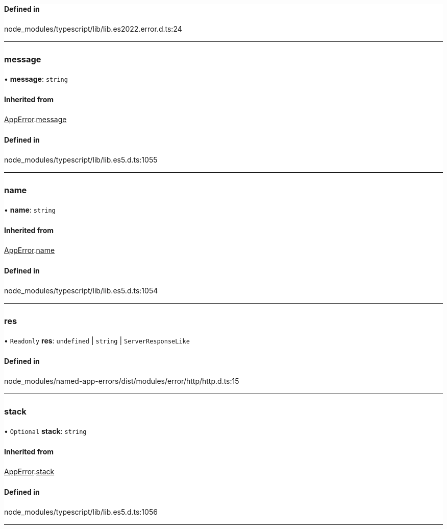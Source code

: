 #### Defined in

node_modules/typescript/lib/lib.es2022.error.d.ts:24

___

### message

• **message**: `string`

#### Inherited from

[AppError](src_error.AppError.md).[message](src_error.AppError.md#message)

#### Defined in

node_modules/typescript/lib/lib.es5.d.ts:1055

___

### name

• **name**: `string`

#### Inherited from

[AppError](src_error.AppError.md).[name](src_error.AppError.md#name)

#### Defined in

node_modules/typescript/lib/lib.es5.d.ts:1054

___

### res

• `Readonly` **res**: `undefined` \| `string` \| `ServerResponseLike`

#### Defined in

node_modules/named-app-errors/dist/modules/error/http/http.d.ts:15

___

### stack

• `Optional` **stack**: `string`

#### Inherited from

[AppError](src_error.AppError.md).[stack](src_error.AppError.md#stack)

#### Defined in

node_modules/typescript/lib/lib.es5.d.ts:1056

___
